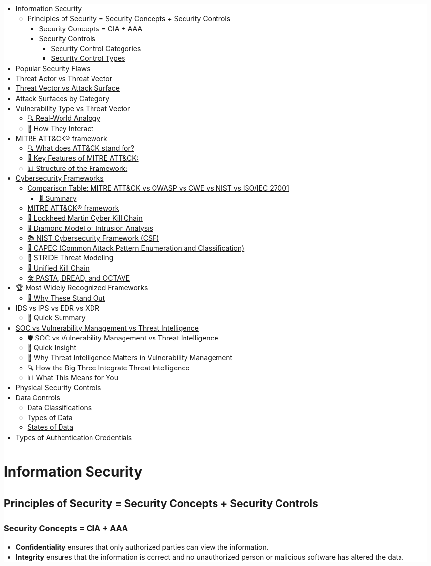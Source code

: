 - [Information Security](#information-security)
  - [Principles of Security = Security Concepts + Security Controls](#principles-of-security--security-concepts--security-controls)
    - [Security Concepts = CIA + AAA](#security-concepts--cia--aaa)
    - [Security Controls](#security-controls)
      - [Security Control Categories](#security-control-categories)
      - [Security Control Types](#security-control-types)
- [Popular Security Flaws](#popular-security-flaws)
- [Threat Actor vs Threat Vector](#threat-actor-vs-threat-vector)
- [Threat Vector vs Attack Surface](#threat-vector-vs-attack-surface)
- [Attack Surfaces by Category](#attack-surfaces-by-category)
- [Vulnerability Type vs Threat Vector](#vulnerability-type-vs-threat-vector)
  - [🔍 Real-World Analogy](#-real-world-analogy)
  - [🧩 How They Interact](#-how-they-interact)
- [MITRE ATT\&CK® framework](#mitre-attck-framework)
  - [🔍 What does ATT\&CK stand for?](#-what-does-attck-stand-for)
  - [🧠 Key Features of MITRE ATT\&CK:](#-key-features-of-mitre-attck)
  - [📊 Structure of the Framework:](#-structure-of-the-framework)
- [Cybersecurity Frameworks](#cybersecurity-frameworks)
  - [Comparison Table: MITRE ATT\&CK vs OWASP vs CWE vs NIST vs ISO/IEC 27001](#comparison-table-mitre-attck-vs-owasp-vs-cwe-vs-nist-vs-isoiec-27001)
    - [🧠 Summary](#-summary)
  - [MITRE ATT\&CK® framework](#mitre-attck-framework-1)
  - [🧩 Lockheed Martin Cyber Kill Chain](#-lockheed-martin-cyber-kill-chain)
  - [💎 Diamond Model of Intrusion Analysis](#-diamond-model-of-intrusion-analysis)
  - [📚 NIST Cybersecurity Framework (CSF)](#-nist-cybersecurity-framework-csf)
  - [🧠 CAPEC (Common Attack Pattern Enumeration and Classification)](#-capec-common-attack-pattern-enumeration-and-classification)
  - [🔐 STRIDE Threat Modeling](#-stride-threat-modeling)
  - [🧪 Unified Kill Chain](#-unified-kill-chain)
  - [🛠️ PASTA, DREAD, and OCTAVE](#️-pasta-dread-and-octave)
- [🏆 Most Widely Recognized Frameworks](#-most-widely-recognized-frameworks)
  - [🧠 Why These Stand Out](#-why-these-stand-out)
- [IDS vs IPS vs EDR vs XDR](#ids-vs-ips-vs-edr-vs-xdr)
  - [🧠 Quick Summary](#-quick-summary)
- [SOC vs Vulnerability Management vs Threat Intelligence](#soc-vs-vulnerability-management-vs-threat-intelligence)
  - [🛡️ SOC vs Vulnerability Management vs Threat Intelligence](#️-soc-vs-vulnerability-management-vs-threat-intelligence)
  - [🧠 Quick Insight](#-quick-insight)
  - [🧠 Why Threat Intelligence Matters in Vulnerability Management](#-why-threat-intelligence-matters-in-vulnerability-management)
  - [🔍 How the Big Three Integrate Threat Intelligence](#-how-the-big-three-integrate-threat-intelligence)
  - [📊 What This Means for You](#-what-this-means-for-you)
- [Physical Security Controls](#physical-security-controls)
- [Data Controls](#data-controls)
  - [Data Classifications](#data-classifications)
  - [Types of Data](#types-of-data)
  - [States of Data](#states-of-data)
- [Types of Authentication Credentials](#types-of-authentication-credentials)
# Information Security
## Principles of Security = Security Concepts + Security Controls
### Security Concepts = CIA + AAA
- **Confidentiality** ensures that only authorized parties can
view the information.
- **Integrity** ensures that the information is correct and no unauthorized person or malicious software has altered the data.